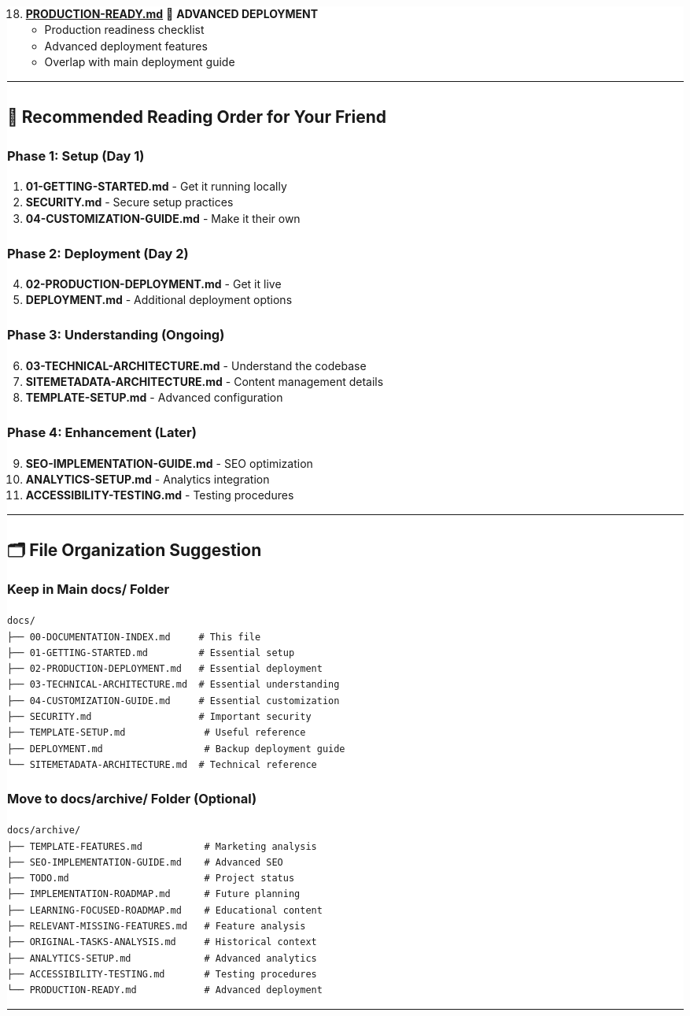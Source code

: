 18. **[PRODUCTION-READY.md](./PRODUCTION-READY.md)** 🚀 **ADVANCED DEPLOYMENT**
    - Production readiness checklist
    - Advanced deployment features
    - Overlap with main deployment guide

---

## 📖 **Recommended Reading Order for Your Friend**

### Phase 1: Setup (Day 1)
1. **01-GETTING-STARTED.md** - Get it running locally
2. **SECURITY.md** - Secure setup practices
3. **04-CUSTOMIZATION-GUIDE.md** - Make it their own

### Phase 2: Deployment (Day 2)
4. **02-PRODUCTION-DEPLOYMENT.md** - Get it live
5. **DEPLOYMENT.md** - Additional deployment options

### Phase 3: Understanding (Ongoing)
6. **03-TECHNICAL-ARCHITECTURE.md** - Understand the codebase
7. **SITEMETADATA-ARCHITECTURE.md** - Content management details
8. **TEMPLATE-SETUP.md** - Advanced configuration

### Phase 4: Enhancement (Later)
9. **SEO-IMPLEMENTATION-GUIDE.md** - SEO optimization
10. **ANALYTICS-SETUP.md** - Analytics integration
11. **ACCESSIBILITY-TESTING.md** - Testing procedures

---

## 🗂️ **File Organization Suggestion**

### Keep in Main docs/ Folder
```
docs/
├── 00-DOCUMENTATION-INDEX.md     # This file
├── 01-GETTING-STARTED.md         # Essential setup
├── 02-PRODUCTION-DEPLOYMENT.md   # Essential deployment
├── 03-TECHNICAL-ARCHITECTURE.md  # Essential understanding
├── 04-CUSTOMIZATION-GUIDE.md     # Essential customization
├── SECURITY.md                   # Important security
├── TEMPLATE-SETUP.md              # Useful reference
├── DEPLOYMENT.md                  # Backup deployment guide
└── SITEMETADATA-ARCHITECTURE.md  # Technical reference
```

### Move to docs/archive/ Folder (Optional)
```
docs/archive/
├── TEMPLATE-FEATURES.md           # Marketing analysis
├── SEO-IMPLEMENTATION-GUIDE.md    # Advanced SEO
├── TODO.md                        # Project status
├── IMPLEMENTATION-ROADMAP.md      # Future planning
├── LEARNING-FOCUSED-ROADMAP.md    # Educational content
├── RELEVANT-MISSING-FEATURES.md   # Feature analysis
├── ORIGINAL-TASKS-ANALYSIS.md     # Historical context
├── ANALYTICS-SETUP.md             # Advanced analytics
├── ACCESSIBILITY-TESTING.md       # Testing procedures
└── PRODUCTION-READY.md            # Advanced deployment
```

---